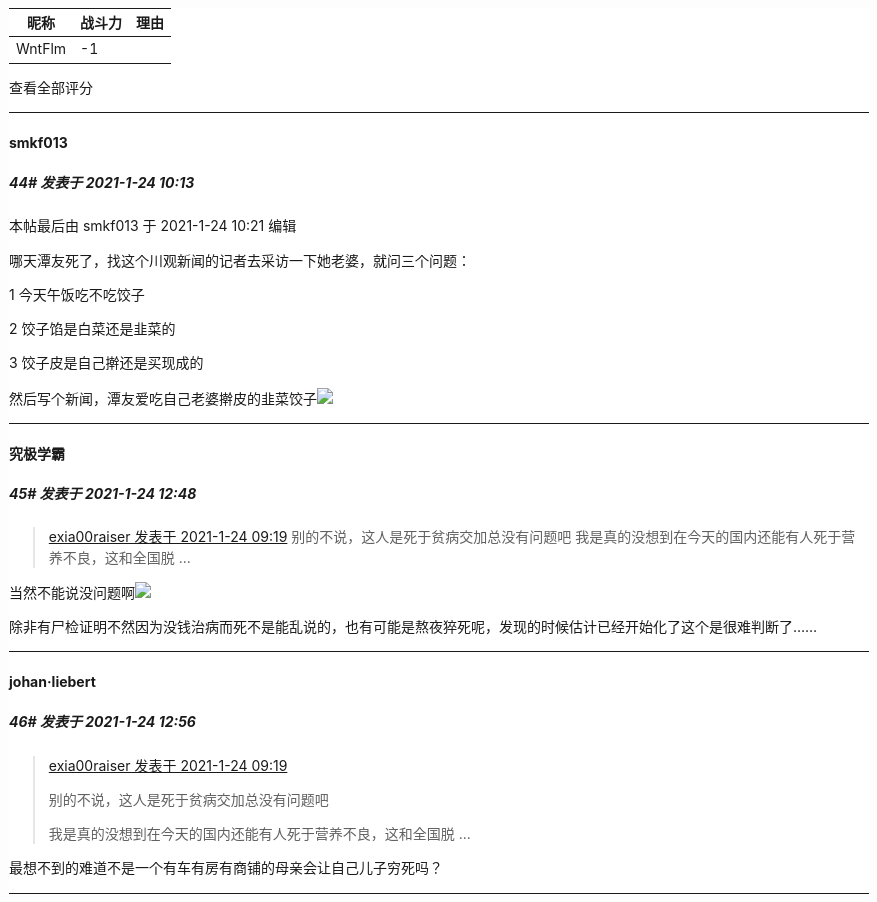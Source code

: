 |昵称|战斗力|理由|
|----|---|---|
| WntFlm|-1||


查看全部评分


-----

####  smkf013  
##### 44#       发表于 2021-1-24 10:13


 本帖最后由 smkf013 于 2021-1-24 10:21 编辑 

哪天潭友死了，找这个川观新闻的记者去采访一下她老婆，就问三个问题：

1 今天午饭吃不吃饺子

2 饺子馅是白菜还是韭菜的

3 饺子皮是自己擀还是买现成的


然后写个新闻，潭友爱吃自己老婆擀皮的韭菜饺子<img src="https://static.saraba1st.com/image/smiley/face2017/037.png" referrerpolicy="no-referrer">


-----

####  究极学霸  
##### 45#       发表于 2021-1-24 12:48


<blockquote><a href="httphttps://bbs.saraba1st.com/2b/forum.php?mod=redirect&amp;goto=findpost&amp;pid=50128693&amp;ptid=1984272" target="_blank">exia00raiser 发表于 2021-1-24 09:19</a>
别的不说，这人是死于贫病交加总没有问题吧
我是真的没想到在今天的国内还能有人死于营养不良，这和全国脱 ...</blockquote>
当然不能说没问题啊<img src="https://static.saraba1st.com/image/smiley/face2017/094.png" referrerpolicy="no-referrer">

除非有尸检证明不然因为没钱治病而死不是能乱说的，也有可能是熬夜猝死呢，发现的时候估计已经开始化了这个是很难判断了……


-----

####  johan·liebert  
##### 46#       发表于 2021-1-24 12:56


<blockquote><a href="httphttps://bbs.saraba1st.com/2b/forum.php?mod=redirect&amp;goto=findpost&amp;pid=50128693&amp;ptid=1984272" target="_blank">exia00raiser 发表于 2021-1-24 09:19</a>

别的不说，这人是死于贫病交加总没有问题吧

我是真的没想到在今天的国内还能有人死于营养不良，这和全国脱 ...</blockquote>
最想不到的难道不是一个有车有房有商铺的母亲会让自己儿子穷死吗？


-----
